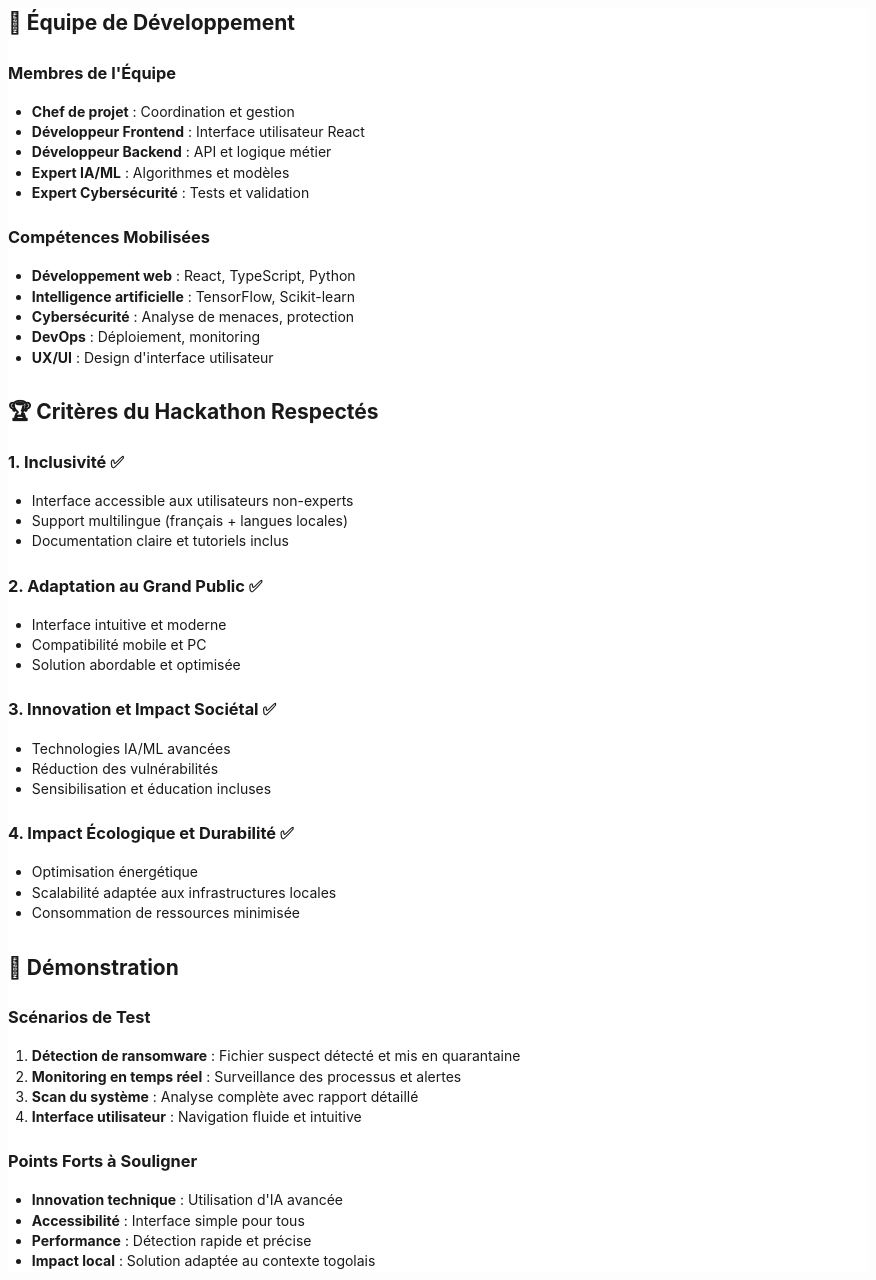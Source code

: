 ## 👥 Équipe de Développement

### Membres de l'Équipe
- **Chef de projet** : Coordination et gestion
- **Développeur Frontend** : Interface utilisateur React
- **Développeur Backend** : API et logique métier
- **Expert IA/ML** : Algorithmes et modèles
- **Expert Cybersécurité** : Tests et validation

### Compétences Mobilisées
- **Développement web** : React, TypeScript, Python
- **Intelligence artificielle** : TensorFlow, Scikit-learn
- **Cybersécurité** : Analyse de menaces, protection
- **DevOps** : Déploiement, monitoring
- **UX/UI** : Design d'interface utilisateur

## 🏆 Critères du Hackathon Respectés

### 1. Inclusivité ✅
- Interface accessible aux utilisateurs non-experts
- Support multilingue (français + langues locales)
- Documentation claire et tutoriels inclus

### 2. Adaptation au Grand Public ✅
- Interface intuitive et moderne
- Compatibilité mobile et PC
- Solution abordable et optimisée

### 3. Innovation et Impact Sociétal ✅
- Technologies IA/ML avancées
- Réduction des vulnérabilités
- Sensibilisation et éducation incluses

### 4. Impact Écologique et Durabilité ✅
- Optimisation énergétique
- Scalabilité adaptée aux infrastructures locales
- Consommation de ressources minimisée

## 🎯 Démonstration

### Scénarios de Test
1. **Détection de ransomware** : Fichier suspect détecté et mis en quarantaine
2. **Monitoring en temps réel** : Surveillance des processus et alertes
3. **Scan du système** : Analyse complète avec rapport détaillé
4. **Interface utilisateur** : Navigation fluide et intuitive

### Points Forts à Souligner
- **Innovation technique** : Utilisation d'IA avancée
- **Accessibilité** : Interface simple pour tous
- **Performance** : Détection rapide et précise
- **Impact local** : Solution adaptée au contexte togolais

